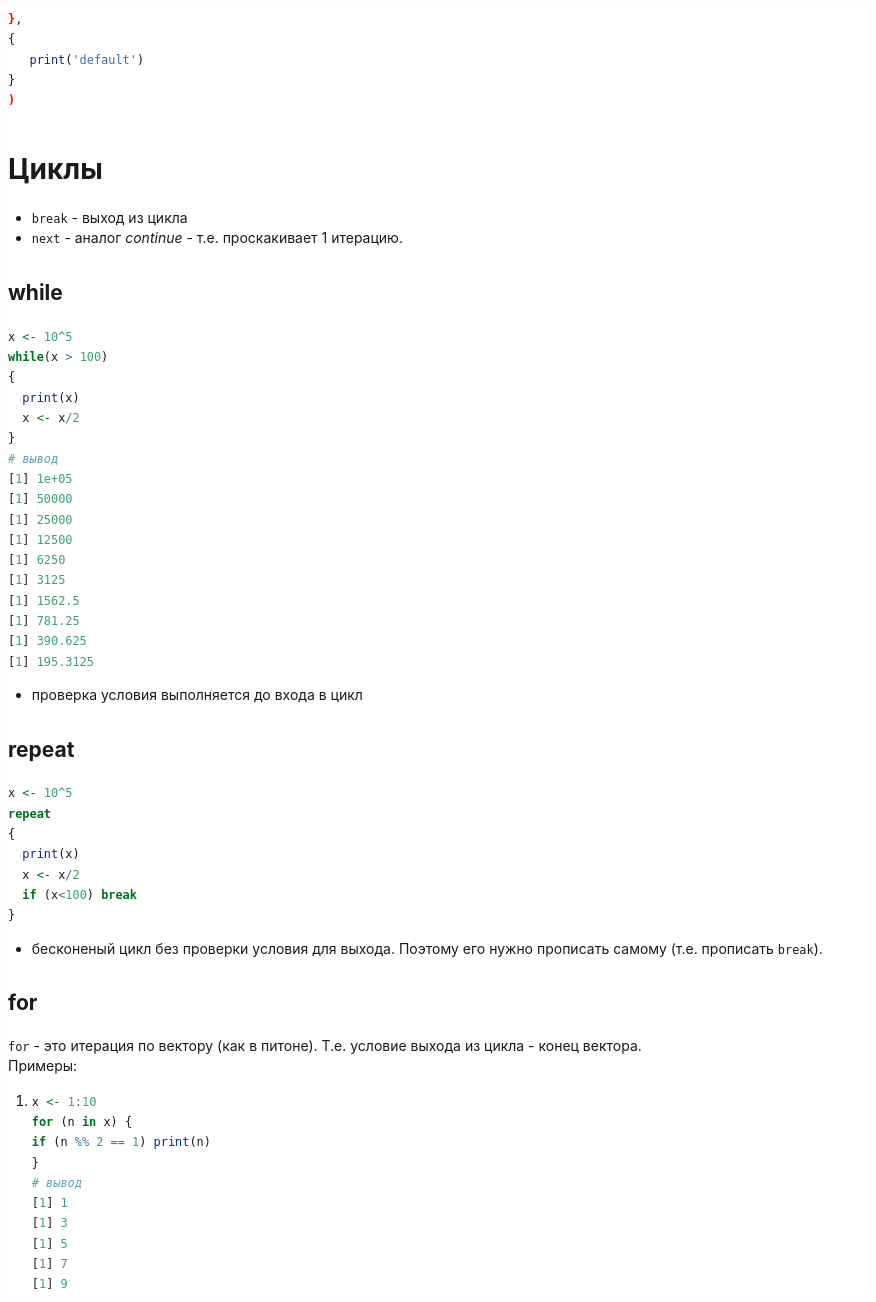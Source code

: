 ```r
},
{
   print('default')
}
)
```
# Циклы
- `break` - выход из цикла
- `next` - аналог *continue* - т.е. проскакивает 1 итерацию.
## while
```r
x <- 10^5
while(x > 100)
{
  print(x)
  x <- x/2
}
# вывод
[1] 1e+05
[1] 50000
[1] 25000
[1] 12500
[1] 6250
[1] 3125
[1] 1562.5
[1] 781.25
[1] 390.625
[1] 195.3125
```
- проверка условия выполняется до входа в цикл
## repeat
```r
x <- 10^5
repeat
{
  print(x)
  x <- x/2
  if (x<100) break
}
```
- бесконеный цикл без проверки условия для выхода. Поэтому его нужно прописать самому (т.е. прописать `break`). 

## for 
`for` - это итерация по вектору (как в питоне). Т.е. условие выхода из цикла - конец вектора.   
Примеры:
1.  ```r
    x <- 1:10
    for (n in x) {
    if (n %% 2 == 1) print(n)
    }
    # вывод
    [1] 1
    [1] 3
    [1] 5
    [1] 7
    [1] 9
    ```